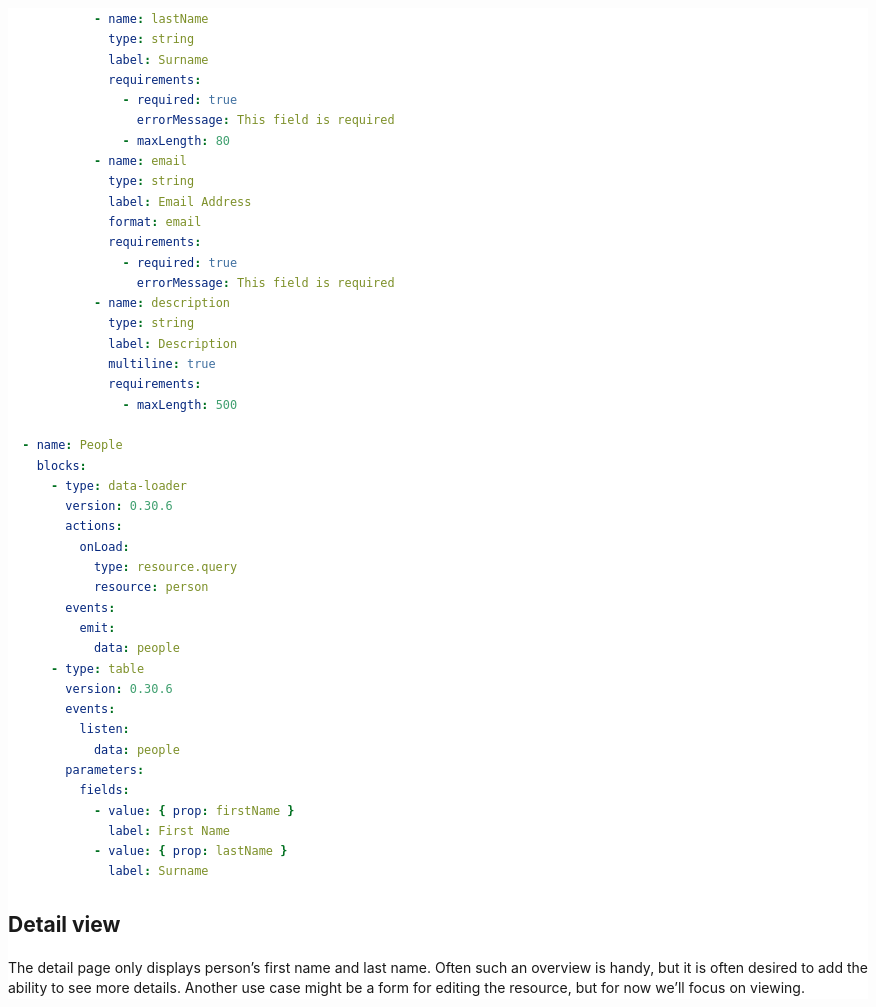 ```yaml copy filename="app-definition.yaml" validate
            - name: lastName
              type: string
              label: Surname
              requirements:
                - required: true
                  errorMessage: This field is required
                - maxLength: 80
            - name: email
              type: string
              label: Email Address
              format: email
              requirements:
                - required: true
                  errorMessage: This field is required
            - name: description
              type: string
              label: Description
              multiline: true
              requirements:
                - maxLength: 500

  - name: People
    blocks:
      - type: data-loader
        version: 0.30.6
        actions:
          onLoad:
            type: resource.query
            resource: person
        events:
          emit:
            data: people
      - type: table
        version: 0.30.6
        events:
          listen:
            data: people
        parameters:
          fields:
            - value: { prop: firstName }
              label: First Name
            - value: { prop: lastName }
              label: Surname
```

## Detail view

The detail page only displays person’s first name and last name. Often such an overview is handy,
but it is often desired to add the ability to see more details. Another use case might be a form for
editing the resource, but for now we’ll focus on viewing.
